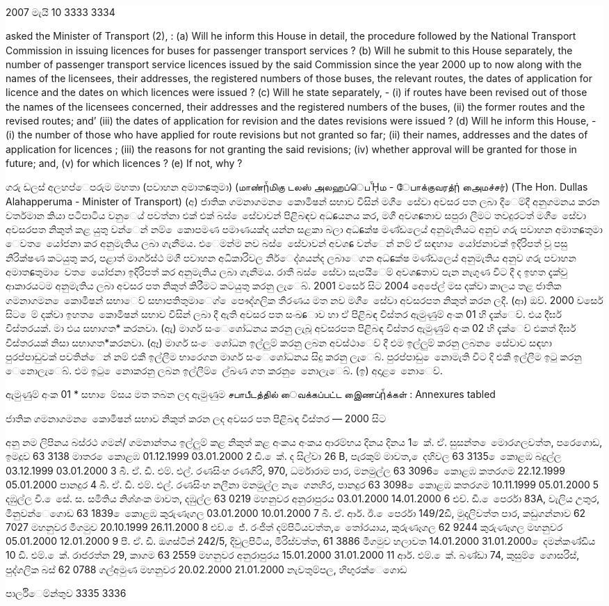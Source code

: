 2007 මැයි 10 3333 3334

asked the Minister of Transport (2), : (a) Will he inform this House in detail, the procedure followed by the National Transport Commission in issuing licences for buses for passenger transport services ? (b) Will he submit to this House separately, the number of passenger transport service licences issued by the said Commission since the year 2000 up to now along with the names of the licensees, their addresses, the registered numbers of those buses, the relevant routes, the dates of application for licence and the dates on which licences were issued ? (c) Will he state separately, - (i) if routes have been revised out of those the names of the licensees concerned, their addresses and the registered numbers of the buses, (ii) the former routes and the revised routes; and’ (iii) the dates of application for revision and the dates revisions were issued ? (d) Will he inform this House, - (i) the number of those who have applied for route revisions but not granted so far; (ii) their names, addresses and the dates of application for licences ; (iii) the reasons for not granting the said revisions; (iv) whether approval will be granted for those in future; and, (v) for which licences ? (e) If not, why ?

ගරු ඩලස් අලහප්ෙපරුම මහතා (පවාහන අමාතɕතුමා) (மாண்ᾗமிகு டலஸ் அலஹப்ெபᾞம - ேபாக்குவரத்ᾐ அைமச்சர்) (The Hon. Dullas Alahapperuma - Minister of Transport) (අ) ජාතික ගමනාගමන ෙකොමිෂන් සභාව විසින් මගී ෙසේවා අවසර පත ලබා දීෙම්දී අනුගමනය කරන වර්තමාන කියා පටිපාටිය වනුෙය් පවත්නා එක් එක් බස් ෙසේවාවන් පිළිබඳව අධɕයනය කර, මගී අවශɕතාව සපුරා ලීමට තවදුරටත් මගී ෙසේවා අවසරපත නිකුත් කළ යුතු වන්ෙන් නම් ෙකොපමණ පමාණයක්ද යන්න සළකා බලා අධɕක්ෂ මණ්ඩලෙය් අනුමැතියට අනුව ගරු පවාහන අමාතɕතුමා ෙවත ෙයෝජනා කර අනුමැතිය ලබා ගැනීමය. එෙමන්ම නව බස් ෙසේවාවන් අවශɕ වන්ෙන් නම් ඒ සඳහා ෙයෝජනාවක් ඉදිරිපත් වූ පසු නිරික්ෂණ කටයුතු කර, පළාත් මාර්ගස්ථ මගී පවාහන අධිකාරිවල නිර්ෙද්ශයන්ද ලබාෙගන අධɕක්ෂ මණ්ඩලෙය් අනුමැතිය අනුව ගරු පවාහන අමාතɕතුමා ෙවත ෙයෝජනා ඉදිරිපත් කර අනුමැතිය ලබා ගැනීමය. රාතී බස් ෙසේවා සැපයීෙම් අවශɕතාව පැන නැගුණ විට දී ද ඉහත දැක්වු ආකාරයටම අනුමැතිය ලබා අවසර පත නිකුත් කිරීමට කටයුතු කරනු ලැෙබ්. 2001 වසෙර් සිට 2004 අෙපේල් මස දක්වා කාලය තළ ජාතික ගමනාගමන ෙකොමිෂන් සභාෙව් සභාපතිතුමාෙග් ෙපෞද්ගලික තීරණය මත නව මගී ෙසේවා අවසරපත නිකුත් කරන ලදී. (ආ) ඔව්. 2000 වසෙර් සිට ෙම් දක්වා ඉහත ෙකොමිෂන් සභාව විසින් ලබා දී ඇති අවසර පත සංඛɕාව හා ඒ පිළිබඳ විස්තර ඇමුණුම් අංක 01 හි දැක්ෙව්. එය දීර්ඝ විස්තරයක්. මා එය සභාගත* කරනවා. (ඇ) මාර්ග සංෙශෝධනය කරනු ලැබූ අවසරපත පිළිබඳ විස්තර ඇමුණුම් අංක 02 හි දැක්ෙව් එකත් දීර්ඝ විස්තරයක් නිසා සභාගත*කරනවා. (ඈ) මාර්ග සංෙශෝධන ඉල්ලුම් කරනු ලබන අවස්ථාෙව් දී එම ඉල්ලුම් කරනු ලබන ෙසේවාව සඳහා පුරප්පාඩුවක් පවතින්ෙන් නම් එකී ඉල්ලීම භාරෙගන මාර්ග සංෙශෝධනය සිදු කරනු ලැෙබ්. පුරප්පාඩු ෙනොමැති විට දි එකී ඉල්ලීම ඉටු කරනු ෙනොලැෙබ්. එම ඉටු ෙනොකරනු ලබන ඉල්ලීම් ෙල්ඛණ ගත කරනු ෙනොලැෙබ්. (ඉ) අදාළ ෙනොෙව්.

ඇමුණුම් අංක 01 * සභා ෙම්සය මත තබන ලද ඇමුණුම சபாபீடத்தில் ைவக்கப்பட்ட இைணப்ᾗக்கள் : Annexures tabled

ජාතික ගමනාගමන ෙකොමිෂන් සභාව නිකුත් කරන ලද අවසර පත පිළිබඳ විස්තර — 2000 සිට

අනු නම ලිපිනය බස්රථ ගමන්/ ගමනාන්තය ඉල්ලුම් කළ නිකුත් කළ අංකය අංකය ආරම්භය දිනය දිනය 1 ෙක්. ඒ. සුසන්ත ෙමොරගලවත්ත, පරෙගොඩ, ඉමදූව 63 3138 මාතර ෙකොළඹ 01.12.1999 03.01.2000 2 ඩී. ෙක්. ද සිල්වා 26 B, පැරකුම් මාවත, ෙදහිවල 63 3135 ෙකොළඹ බදුල්ල 03.12.1999 03.01.2000 3 බී. ඒ. ඩී. එම්. එල්. රණසිංහ රණගිරි, 970, ධර්මාරාම පාර, මනමුල්ල 63 3096 ෙකොළඹ කතරගම 22.12.1999 05.01.2000 පානදුර 4 බී. ඒ. ඩී. එම්. එල්. රණසිංහ නලීනා මනමුල්ල නැ ෙගනහිර, පානදුර 63 3098 ෙකොළඹ කතරගම 10.11.1999 05.01.2000 5 දඹුල්ල වි. ෙසේ. ස. සමිතිය නිශ්ශංක මාවත, දඹුල්ල 63 0219 මහනුවර අනුරාපුරය 03.01.2000 14.01.2000 6 එච්. ඩී. ෙපෙර්රා 83A, වැලිය උතුර, මිනුවන්ෙගොඩ 63 1839 ෙකොළඹ කුරුණෑගල 03.01.2000 10.01.2000 7 බී. ඒ. ආර්. ඊ. ෙපෙර්රා 149/2ඩී, මුදලිවත්ත පාර, කඩුගන්නාව 62 7027 මහනුවර මීගමුව 20.10.1999 26.11.2000 8 එච්. ෙජ්. රංජිත් දම්පිටියවත්ත, ෙතෝරයාය, කුරුණෑගල 62 9244 කුරුණෑගල මහනුවර 05.01.2000 12.01.2000 9 පී. ඒ. ඩී. ඔගස්ටින් 242/5, දිවුලපිටිය, මිරිස්වත්ත, 61 3886 මීගමුව හලාවත 14.01.2000 31.01.2000 ෙදමන්කණ්ඩිය 10 ඩි. එම්. ෙක්. රාජරත්න 29, කාගම 63 2559 මහනුවර අනුරාපුරය 15.01.2000 31.01.2000 11 ආර්. එම්. ෙක්. බණ්ඩා 74, කුසුම් ෙගොසරිස්, පුද්ගලික බස් 62 0788 ගල්අමුණ මහනුවර 20.02.2000 21.01.2000 නැවතුම්පල, හිඟුරක්ෙගොඩ

පාර්ලිෙම්න්තුව 3335 3336

